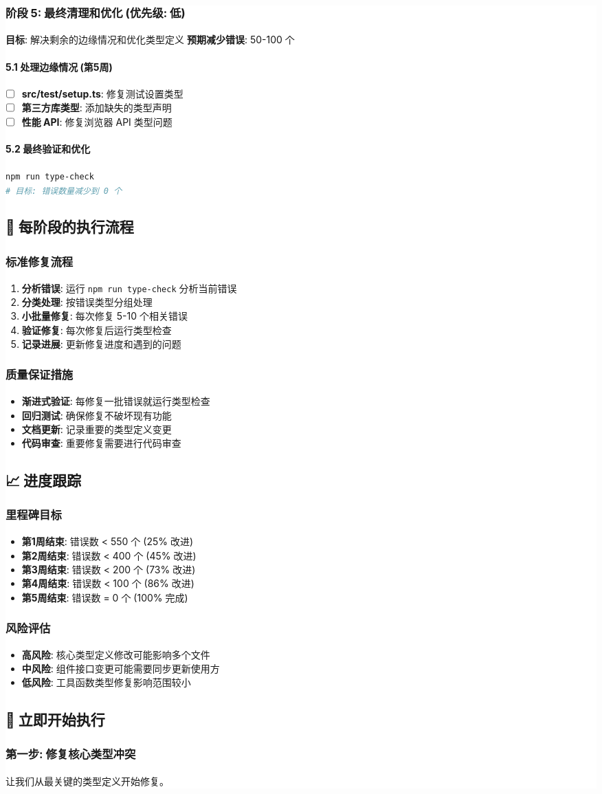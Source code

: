 ### 阶段 5: 最终清理和优化 (优先级: 低)
**目标**: 解决剩余的边缘情况和优化类型定义
**预期减少错误**: 50-100 个

#### 5.1 处理边缘情况 (第5周)
- [ ] **src/test/setup.ts**: 修复测试设置类型
- [ ] **第三方库类型**: 添加缺失的类型声明
- [ ] **性能 API**: 修复浏览器 API 类型问题

#### 5.2 最终验证和优化
```bash
npm run type-check
# 目标: 错误数量减少到 0 个
```

## 🔧 每阶段的执行流程

### 标准修复流程
1. **分析错误**: 运行 `npm run type-check` 分析当前错误
2. **分类处理**: 按错误类型分组处理
3. **小批量修复**: 每次修复 5-10 个相关错误
4. **验证修复**: 每次修复后运行类型检查
5. **记录进展**: 更新修复进度和遇到的问题

### 质量保证措施
- **渐进式验证**: 每修复一批错误就运行类型检查
- **回归测试**: 确保修复不破坏现有功能
- **文档更新**: 记录重要的类型定义变更
- **代码审查**: 重要修复需要进行代码审查

## 📈 进度跟踪

### 里程碑目标
- **第1周结束**: 错误数 < 550 个 (25% 改进)
- **第2周结束**: 错误数 < 400 个 (45% 改进)
- **第3周结束**: 错误数 < 200 个 (73% 改进)
- **第4周结束**: 错误数 < 100 个 (86% 改进)
- **第5周结束**: 错误数 = 0 个 (100% 完成)

### 风险评估
- **高风险**: 核心类型定义修改可能影响多个文件
- **中风险**: 组件接口变更可能需要同步更新使用方
- **低风险**: 工具函数类型修复影响范围较小

## 🚀 立即开始执行

### 第一步: 修复核心类型冲突
让我们从最关键的类型定义开始修复。
